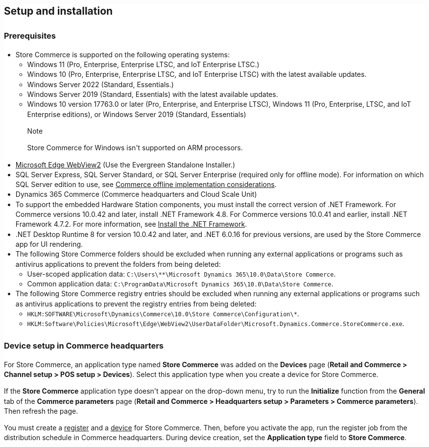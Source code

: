
## Setup and installation

### Prerequisites

- Store Commerce is supported on the following operating systems:
  - Windows 11 (Pro, Enterprise, Enterprise LTSC, and IoT Enterprise LTSC.)
  - Windows 10 (Pro, Enterprise, Enterprise LTSC, and IoT Enterprise LTSC) with the latest available updates.
  - Windows Server 2022 (Standard, Essentials.) 
  - Windows Server 2019 (Standard, Essentials) with the latest available updates.
  - Windows 10 version 17763.0 or later (Pro, Enterprise, and Enterprise LTSC), Windows 11 (Pro, Enterprise, LTSC, and IoT Enterprise editions), or Windows Server 2019 (Standard, Essentials)
     > [!NOTE]
     > Store Commerce for Windows isn't supported on ARM processors.
- [Microsoft Edge WebView2](https://developer.microsoft.com/microsoft-edge/webview2/) (Use the Evergreen Standalone Installer.)
- SQL Server Express, SQL Server Standard, or SQL Server Enterprise (required only for offline mode). For information on which SQL Server edition to use, see [Commerce offline implementation considerations](implementation-considerations-offline.md).
- Dynamics 365 Commerce (Commerce headquarters and Cloud Scale Unit)
- To support the embedded Hardware Station components, you must install the correct version of .NET Framework. For Commerce versions 10.0.42 and later, install .NET Framework 4.8. For Commerce versions 10.0.41 and earlier, install .NET Framework 4.7.2. For more information, see [Install the .NET Framework](https://dotnet.microsoft.com/download/dotnet-framework).  
- .NET Desktop Runtime 8 for version 10.0.42 and later, and .NET 6.0.16 for previous versions, are used by the Store Commerce app for UI rendering.
- The following Store Commerce folders should be excluded when running any external applications or programs such as antivirus applications to prevent the folders from being deleted:
    - User-scoped application data: `C:\Users\**\Microsoft Dynamics 365\10.0\Data\Store Commerce`.
    - Common application data: `C:\ProgramData\Microsoft Dynamics 365\10.0\Data\Store Commerce`.
- The following Store Commerce registry entries should be excluded when running any external applications or programs such as antivirus applications to prevent the registry entries from being deleted:
    - `HKLM:SOFTWARE\Microsoft\Dynamics\Commerce\10.0\Store Commerce\Configuration\*`.
    - `HKLM:Software\Policies\Microsoft\Edge\WebView2\UserDataFolder\Microsoft.Dynamics.Commerce.StoreCommerce.exe`.

### Device setup in Commerce headquarters

For Store Commerce, an application type named **Store Commerce** was added on the **Devices** page (**Retail and Commerce \> Channel setup \> POS setup \> Devices**). Select this application type when you create a device for Store Commerce.

If the **Store Commerce** application type doesn't appear on the drop-down menu, try to run the **Initialize** function from the **General** tab of the **Commerce parameters** page (**Retail and Commerce \> Headquarters setup \> Parameters \> Commerce parameters**). Then refresh the page.

You must create a [register](../tasks/create-associate-registers.md) and a [device](../tasks/create-associate-device.md) for Store Commerce. Then, before you activate the app, run the register job from the distribution schedule in Commerce headquarters. During device creation, set the **Application type** field to **Store Commerce**.
